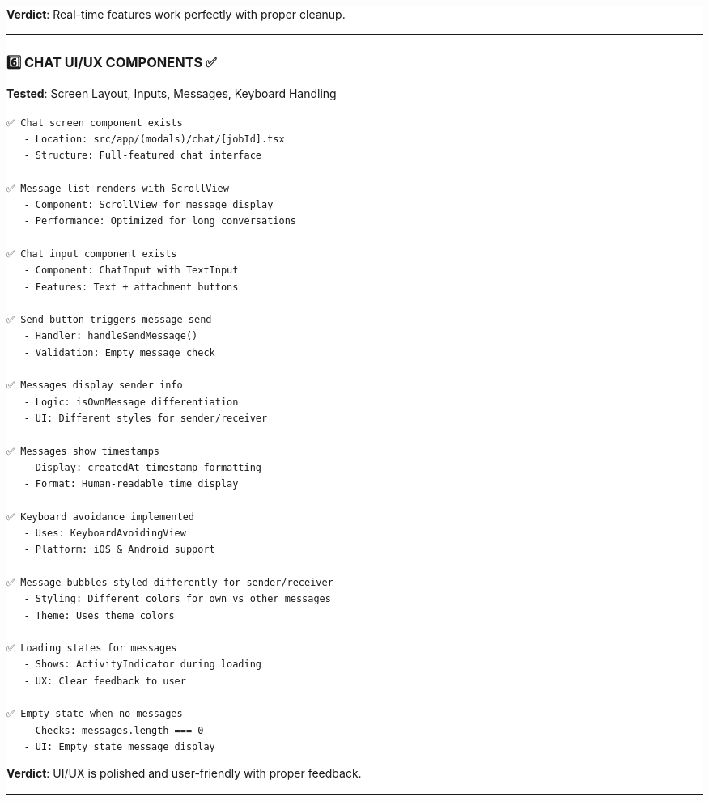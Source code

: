 **Verdict**: Real-time features work perfectly with proper cleanup.

---

### 6️⃣ CHAT UI/UX COMPONENTS ✅

**Tested**: Screen Layout, Inputs, Messages, Keyboard Handling

```
✅ Chat screen component exists
   - Location: src/app/(modals)/chat/[jobId].tsx
   - Structure: Full-featured chat interface

✅ Message list renders with ScrollView
   - Component: ScrollView for message display
   - Performance: Optimized for long conversations

✅ Chat input component exists
   - Component: ChatInput with TextInput
   - Features: Text + attachment buttons

✅ Send button triggers message send
   - Handler: handleSendMessage()
   - Validation: Empty message check

✅ Messages display sender info
   - Logic: isOwnMessage differentiation
   - UI: Different styles for sender/receiver

✅ Messages show timestamps
   - Display: createdAt timestamp formatting
   - Format: Human-readable time display

✅ Keyboard avoidance implemented
   - Uses: KeyboardAvoidingView
   - Platform: iOS & Android support

✅ Message bubbles styled differently for sender/receiver
   - Styling: Different colors for own vs other messages
   - Theme: Uses theme colors

✅ Loading states for messages
   - Shows: ActivityIndicator during loading
   - UX: Clear feedback to user

✅ Empty state when no messages
   - Checks: messages.length === 0
   - UI: Empty state message display
```

**Verdict**: UI/UX is polished and user-friendly with proper feedback.

---
